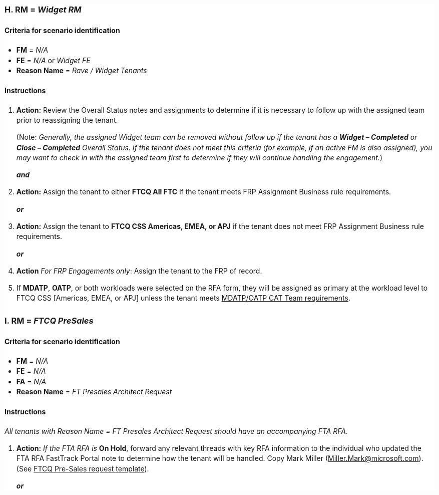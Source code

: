 ### H. RM = *Widget RM*

#### Criteria for scenario identification

- **FM** = *N/A*
- **FE** = *N/A* or *Widget FE*
- **Reason Name** = *Rave / Widget Tenants*

#### Instructions

1. **Action:** Review the Overall Status notes and assignments to determine if it is necessary to follow up with the assigned team prior to reassigning the tenant.

    (Note: *Generally, the assigned Widget team can be removed without follow up if the tenant has a **Widget – Completed** or **Close – Completed** Overall Status. If the tenant does not meet this criteria (for example, if an active FM is also assigned), you may want to check in with the assigned team first to determine if they will continue handling the engagement.*)

    ***and***

1. **Action:** Assign the tenant to either **FTCQ All FTC** if the tenant meets FRP Assignment Business rule requirements.

    ***or***

1. **Action:** Assign the tenant to **FTCQ CSS Americas, EMEA, or APJ** if the tenant does not meet FRP Assignment Business rule requirements.

    ***or***

1. **Action** *For FRP Engagements only*: Assign the tenant to the FRP of record.

1. If **MDATP**, **OATP**, or both workloads were selected on the RFA form, they will be assigned as primary at the workload level to FTCQ CSS [Americas, EMEA, or APJ] unless the tenant meets [MDATP/OATP CAT Team requirements](rfa-assignment-business-rules.md#footnote-reference).

### I. RM = *FTCQ PreSales*

#### Criteria for scenario identification

- **FM** = *N/A*
- **FE** = *N/A*
- **FA** = *N/A*
- **Reason Name** = *FT Presales Architect Request*

#### Instructions

*All tenants with Reason Name = FT Presales Architect Request should have an accompanying FTA RFA.*

1. **Action:** *If the FTA RFA is* **On Hold**, forward any relevant threads with key RFA information to the individual who updated the FTA RFA FastTrack Portal note to determine how the tenant will be handled. Copy Mark Miller ([Miller.Mark@microsoft.com](mailto:Miller.Mark@microsoft.com)). (See [FTCQ Pre-Sales request template](https://microsoft.sharepoint.com/teams/FastTrackAssignmentTeamLeads/Shared%20Documents/AiR%20Leads/Gateway%20RFA%20Team%20GitHub%20files/ftcq-presales-request-template.msg)).

    ***or***
